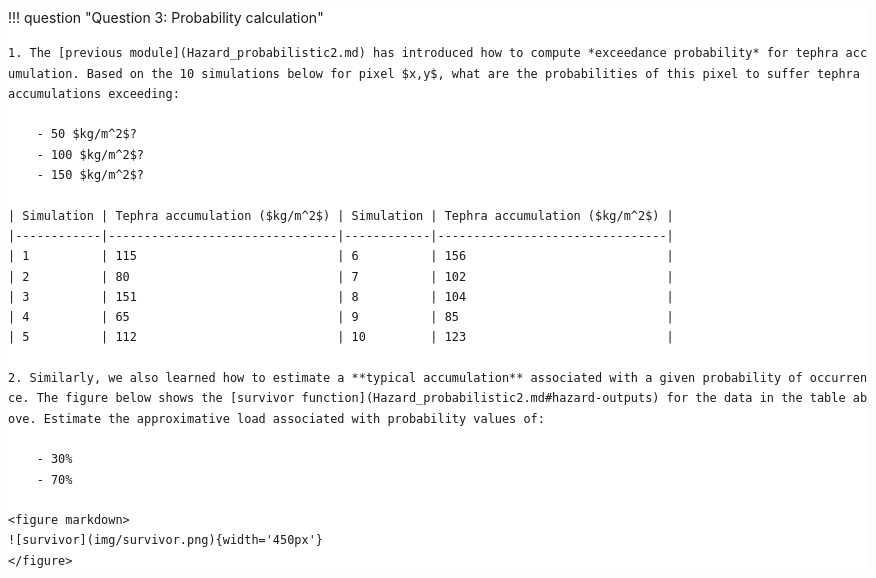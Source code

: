 !!! question "Question 3: Probability calculation"

    1. The [previous module](Hazard_probabilistic2.md) has introduced how to compute *exceedance probability* for tephra accumulation. Based on the 10 simulations below for pixel $x,y$, what are the probabilities of this pixel to suffer tephra accumulations exceeding:

        - 50 $kg/m^2$?
        - 100 $kg/m^2$?
        - 150 $kg/m^2$?
  
    | Simulation | Tephra accumulation ($kg/m^2$) | Simulation | Tephra accumulation ($kg/m^2$) |
    |------------|--------------------------------|------------|--------------------------------|
    | 1          | 115                            | 6          | 156                            |
    | 2          | 80                             | 7          | 102                            |
    | 3          | 151                            | 8          | 104                            |
    | 4          | 65                             | 9          | 85                             |
    | 5          | 112                            | 10         | 123                            |

    2. Similarly, we also learned how to estimate a **typical accumulation** associated with a given probability of occurrence. The figure below shows the [survivor function](Hazard_probabilistic2.md#hazard-outputs) for the data in the table above. Estimate the approximative load associated with probability values of:

        - 30%
        - 70%

    <figure markdown>
    ![survivor](img/survivor.png){width='450px'}
    </figure>
